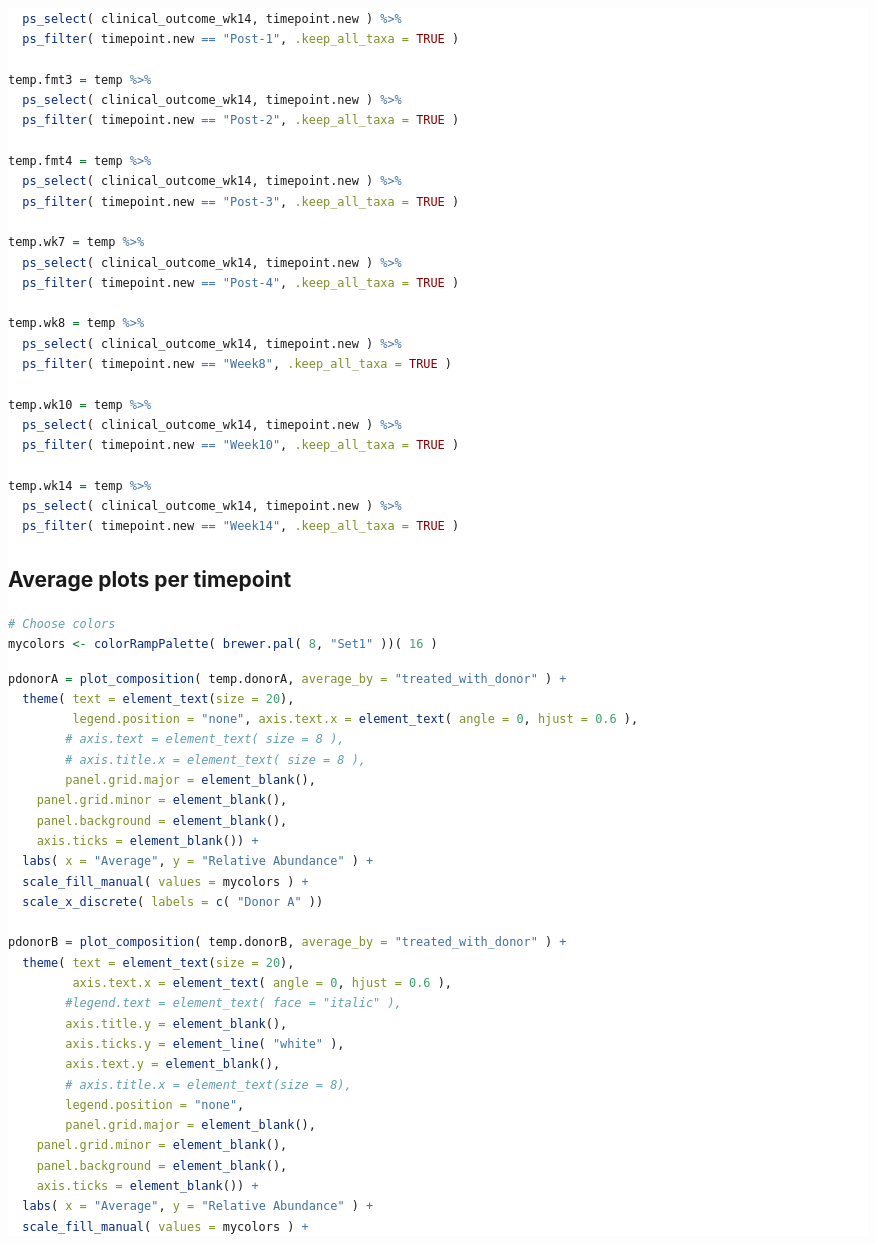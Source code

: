 ``` r
  ps_select( clinical_outcome_wk14, timepoint.new ) %>%
  ps_filter( timepoint.new == "Post-1", .keep_all_taxa = TRUE ) 

temp.fmt3 = temp %>%
  ps_select( clinical_outcome_wk14, timepoint.new ) %>%
  ps_filter( timepoint.new == "Post-2", .keep_all_taxa = TRUE )

temp.fmt4 = temp %>%
  ps_select( clinical_outcome_wk14, timepoint.new ) %>%
  ps_filter( timepoint.new == "Post-3", .keep_all_taxa = TRUE )

temp.wk7 = temp %>%
  ps_select( clinical_outcome_wk14, timepoint.new ) %>%
  ps_filter( timepoint.new == "Post-4", .keep_all_taxa = TRUE )

temp.wk8 = temp %>%
  ps_select( clinical_outcome_wk14, timepoint.new ) %>%
  ps_filter( timepoint.new == "Week8", .keep_all_taxa = TRUE )

temp.wk10 = temp %>%
  ps_select( clinical_outcome_wk14, timepoint.new ) %>%
  ps_filter( timepoint.new == "Week10", .keep_all_taxa = TRUE )

temp.wk14 = temp %>%
  ps_select( clinical_outcome_wk14, timepoint.new ) %>%
  ps_filter( timepoint.new == "Week14", .keep_all_taxa = TRUE )
```

## Average plots per timepoint

``` r
# Choose colors
mycolors <- colorRampPalette( brewer.pal( 8, "Set1" ))( 16 )
```

``` r
pdonorA = plot_composition( temp.donorA, average_by = "treated_with_donor" ) +
  theme( text = element_text(size = 20),
         legend.position = "none", axis.text.x = element_text( angle = 0, hjust = 0.6 ),
        # axis.text = element_text( size = 8 ),
        # axis.title.x = element_text( size = 8 ),
        panel.grid.major = element_blank(),
    panel.grid.minor = element_blank(),
    panel.background = element_blank(),
    axis.ticks = element_blank()) + 
  labs( x = "Average", y = "Relative Abundance" ) + 
  scale_fill_manual( values = mycolors ) + 
  scale_x_discrete( labels = c( "Donor A" )) 

pdonorB = plot_composition( temp.donorB, average_by = "treated_with_donor" ) +
  theme( text = element_text(size = 20),
         axis.text.x = element_text( angle = 0, hjust = 0.6 ),
        #legend.text = element_text( face = "italic" ),
        axis.title.y = element_blank(), 
        axis.ticks.y = element_line( "white" ),
        axis.text.y = element_blank(),
        # axis.title.x = element_text(size = 8),
        legend.position = "none",
        panel.grid.major = element_blank(),
    panel.grid.minor = element_blank(),
    panel.background = element_blank(),
    axis.ticks = element_blank()) + 
  labs( x = "Average", y = "Relative Abundance" ) + 
  scale_fill_manual( values = mycolors ) + 
```